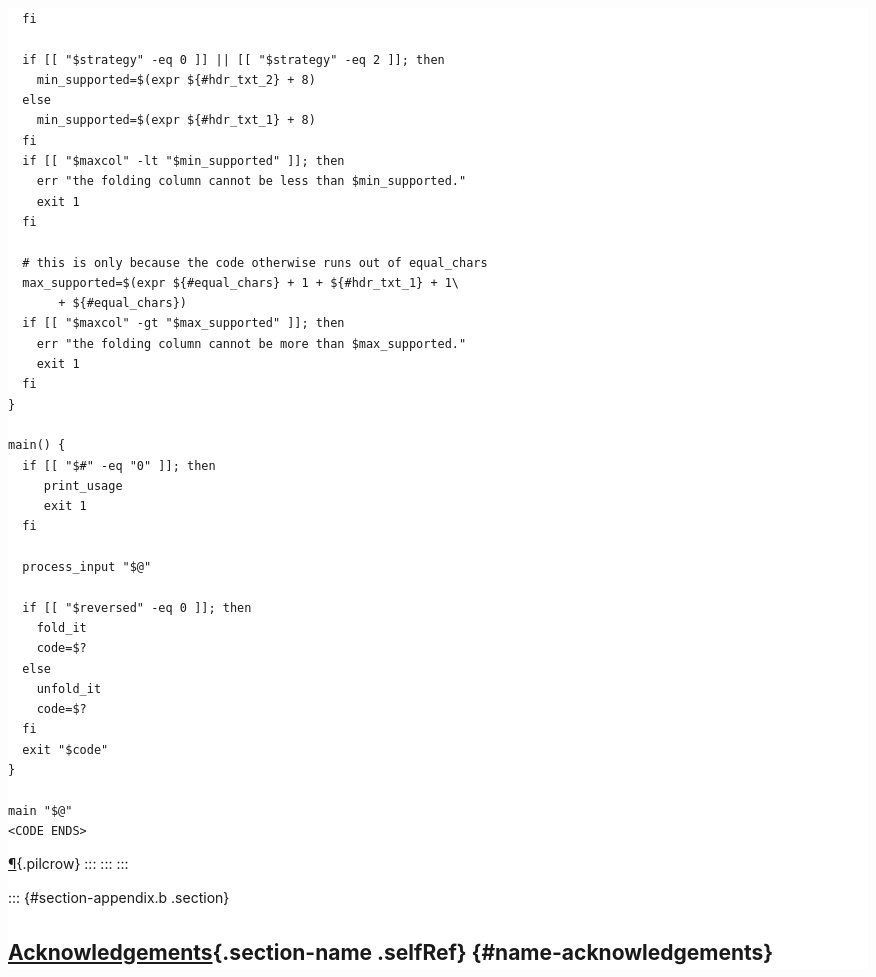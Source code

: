 ``` {.sourcecode .lang-bash}
  fi

  if [[ "$strategy" -eq 0 ]] || [[ "$strategy" -eq 2 ]]; then
    min_supported=$(expr ${#hdr_txt_2} + 8)
  else
    min_supported=$(expr ${#hdr_txt_1} + 8)
  fi
  if [[ "$maxcol" -lt "$min_supported" ]]; then
    err "the folding column cannot be less than $min_supported."
    exit 1
  fi

  # this is only because the code otherwise runs out of equal_chars
  max_supported=$(expr ${#equal_chars} + 1 + ${#hdr_txt_1} + 1\
       + ${#equal_chars})
  if [[ "$maxcol" -gt "$max_supported" ]]; then
    err "the folding column cannot be more than $max_supported."
    exit 1
  fi
}

main() {
  if [[ "$#" -eq "0" ]]; then
     print_usage
     exit 1
  fi

  process_input "$@"

  if [[ "$reversed" -eq 0 ]]; then
    fold_it
    code=$?
  else
    unfold_it
    code=$?
  fi
  exit "$code"
}

main "$@"
<CODE ENDS>
```

[¶](#section-appendix.a-20){.pilcrow}
:::
:::
:::

::: {#section-appendix.b .section}
## [Acknowledgements](#name-acknowledgements){.section-name .selfRef} {#name-acknowledgements}
